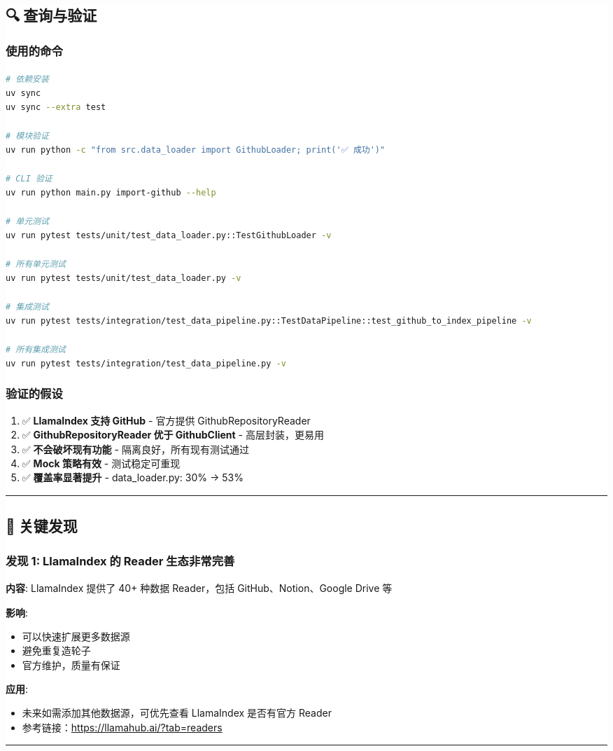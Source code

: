 
## 🔍 查询与验证

### 使用的命令

```bash
# 依赖安装
uv sync
uv sync --extra test

# 模块验证
uv run python -c "from src.data_loader import GithubLoader; print('✅ 成功')"

# CLI 验证
uv run python main.py import-github --help

# 单元测试
uv run pytest tests/unit/test_data_loader.py::TestGithubLoader -v

# 所有单元测试
uv run pytest tests/unit/test_data_loader.py -v

# 集成测试
uv run pytest tests/integration/test_data_pipeline.py::TestDataPipeline::test_github_to_index_pipeline -v

# 所有集成测试
uv run pytest tests/integration/test_data_pipeline.py -v
```

### 验证的假设

1. ✅ **LlamaIndex 支持 GitHub** - 官方提供 GithubRepositoryReader
2. ✅ **GithubRepositoryReader 优于 GithubClient** - 高层封装，更易用
3. ✅ **不会破坏现有功能** - 隔离良好，所有现有测试通过
4. ✅ **Mock 策略有效** - 测试稳定可重现
5. ✅ **覆盖率显著提升** - data_loader.py: 30% → 53%

---

## 🎯 关键发现

### 发现 1: LlamaIndex 的 Reader 生态非常完善

**内容**: LlamaIndex 提供了 40+ 种数据 Reader，包括 GitHub、Notion、Google Drive 等

**影响**: 
- 可以快速扩展更多数据源
- 避免重复造轮子
- 官方维护，质量有保证

**应用**: 
- 未来如需添加其他数据源，可优先查看 LlamaIndex 是否有官方 Reader
- 参考链接：https://llamahub.ai/?tab=readers

---